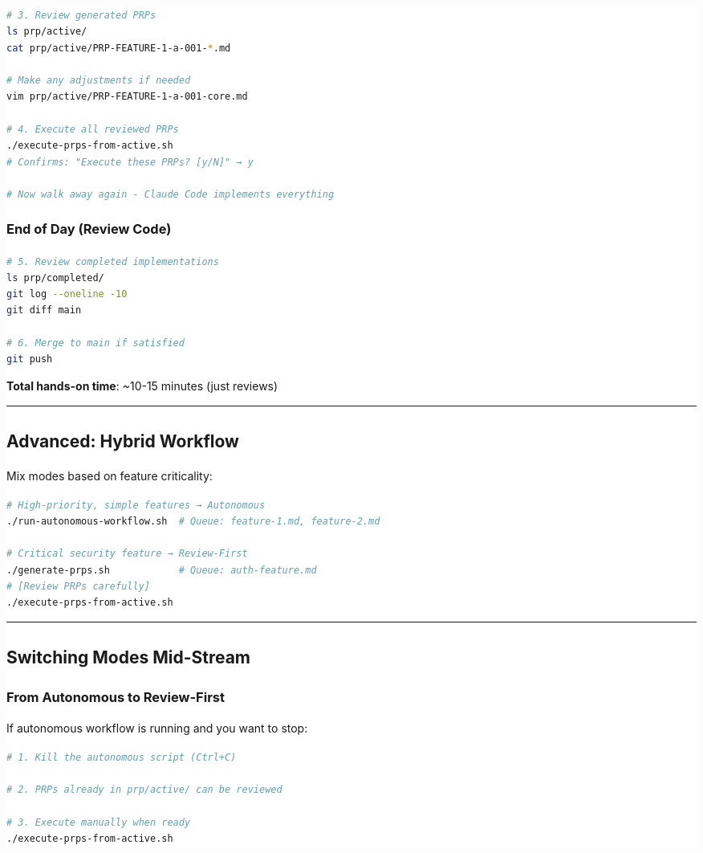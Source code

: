 ```bash
# 3. Review generated PRPs
ls prp/active/
cat prp/active/PRP-FEATURE-1-a-001-*.md

# Make any adjustments if needed
vim prp/active/PRP-FEATURE-1-a-001-core.md

# 4. Execute all reviewed PRPs
./execute-prps-from-active.sh
# Confirms: "Execute these PRPs? [y/N]" → y

# Now walk away again - Claude Code implements everything
```

### End of Day (Review Code)

```bash
# 5. Review completed implementations
ls prp/completed/
git log --oneline -10
git diff main

# 6. Merge to main if satisfied
git push
```

**Total hands-on time**: ~10-15 minutes (just reviews)

---

## Advanced: Hybrid Workflow

Mix modes based on feature criticality:

```bash
# High-priority, simple features → Autonomous
./run-autonomous-workflow.sh  # Queue: feature-1.md, feature-2.md

# Critical security feature → Review-First
./generate-prps.sh            # Queue: auth-feature.md
# [Review PRPs carefully]
./execute-prps-from-active.sh
```

---

## Switching Modes Mid-Stream

### From Autonomous to Review-First

If autonomous workflow is running and you want to stop:

```bash
# 1. Kill the autonomous script (Ctrl+C)

# 2. PRPs already in prp/active/ can be reviewed

# 3. Execute manually when ready
./execute-prps-from-active.sh
```
